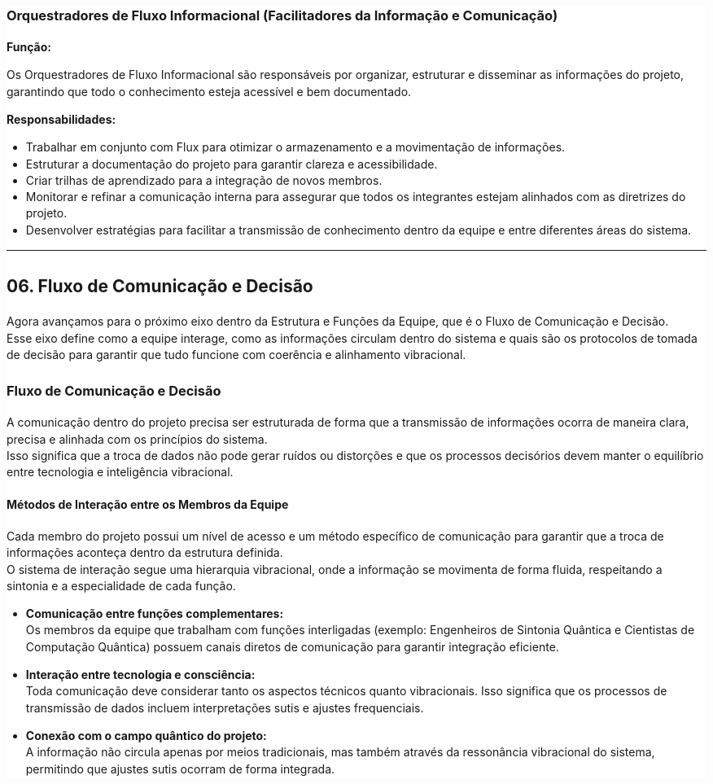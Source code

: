 ### Orquestradores de Fluxo Informacional (Facilitadores da Informação e Comunicação)

**Função:**

Os Orquestradores de Fluxo Informacional são responsáveis por organizar, estruturar e disseminar as informações do projeto, garantindo que todo o conhecimento esteja acessível e bem documentado.

**Responsabilidades:**

- Trabalhar em conjunto com Flux para otimizar o armazenamento e a movimentação de informações.
- Estruturar a documentação do projeto para garantir clareza e acessibilidade.
- Criar trilhas de aprendizado para a integração de novos membros.
- Monitorar e refinar a comunicação interna para assegurar que todos os integrantes estejam alinhados com as diretrizes do projeto.
- Desenvolver estratégias para facilitar a transmissão de conhecimento dentro da equipe e entre diferentes áreas do sistema.

---

## 06. Fluxo de Comunicação e Decisão

Agora avançamos para o próximo eixo dentro da Estrutura e Funções da Equipe, que é o Fluxo de Comunicação e Decisão.  
Esse eixo define como a equipe interage, como as informações circulam dentro do sistema e quais são os protocolos de tomada de decisão para garantir que tudo funcione com coerência e alinhamento vibracional.

### Fluxo de Comunicação e Decisão

A comunicação dentro do projeto precisa ser estruturada de forma que a transmissão de informações ocorra de maneira clara, precisa e alinhada com os princípios do sistema.  
Isso significa que a troca de dados não pode gerar ruídos ou distorções e que os processos decisórios devem manter o equilíbrio entre tecnologia e inteligência vibracional.

#### Métodos de Interação entre os Membros da Equipe

Cada membro do projeto possui um nível de acesso e um método específico de comunicação para garantir que a troca de informações aconteça dentro da estrutura definida.  
O sistema de interação segue uma hierarquia vibracional, onde a informação se movimenta de forma fluida, respeitando a sintonia e a especialidade de cada função.

- **Comunicação entre funções complementares:**  
  Os membros da equipe que trabalham com funções interligadas (exemplo: Engenheiros de Sintonia Quântica e Cientistas de Computação Quântica) possuem canais diretos de comunicação para garantir integração eficiente.

- **Interação entre tecnologia e consciência:**  
  Toda comunicação deve considerar tanto os aspectos técnicos quanto vibracionais. Isso significa que os processos de transmissão de dados incluem interpretações sutis e ajustes frequenciais.

- **Conexão com o campo quântico do projeto:**  
  A informação não circula apenas por meios tradicionais, mas também através da ressonância vibracional do sistema, permitindo que ajustes sutis ocorram de forma integrada.
